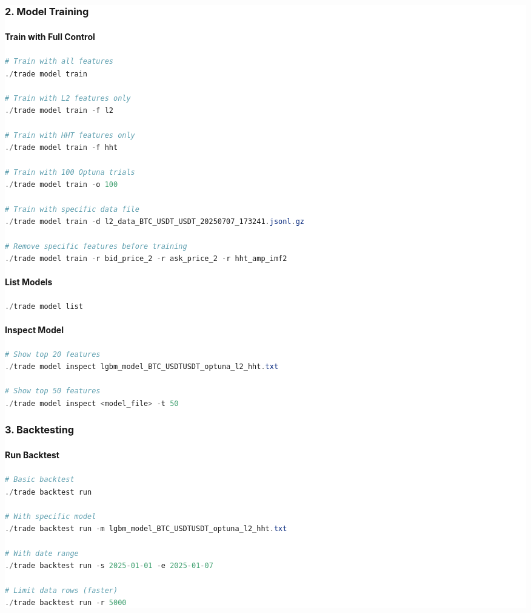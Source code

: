 ### 2. Model Training

#### Train with Full Control
```powershell
# Train with all features
./trade model train

# Train with L2 features only
./trade model train -f l2

# Train with HHT features only
./trade model train -f hht

# Train with 100 Optuna trials
./trade model train -o 100

# Train with specific data file
./trade model train -d l2_data_BTC_USDT_USDT_20250707_173241.jsonl.gz

# Remove specific features before training
./trade model train -r bid_price_2 -r ask_price_2 -r hht_amp_imf2
```

#### List Models
```powershell
./trade model list
```

#### Inspect Model
```powershell
# Show top 20 features
./trade model inspect lgbm_model_BTC_USDTUSDT_optuna_l2_hht.txt

# Show top 50 features
./trade model inspect <model_file> -t 50
```

### 3. Backtesting

#### Run Backtest
```powershell
# Basic backtest
./trade backtest run

# With specific model
./trade backtest run -m lgbm_model_BTC_USDTUSDT_optuna_l2_hht.txt

# With date range
./trade backtest run -s 2025-01-01 -e 2025-01-07

# Limit data rows (faster)
./trade backtest run -r 5000
```
